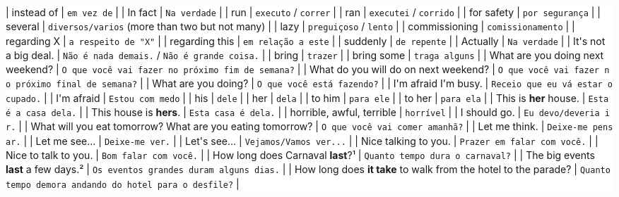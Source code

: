 | instead of | `em vez de` |
| In fact | `Na verdade` |
| run | `executo` / `correr` |
| ran | `executei` / `corrido` |
| for safety | `por segurança` |
| several | `diversos/varios` (more than two but not many) |
| lazy | `preguiçoso` / `lento` |
| commissioning | `comissionamento` |
| regarding X | `a respeito de "X"` |
| regarding this | `em relação a este` |
| suddenly | `de repente` |
| Actually | `Na verdade` |
| It's not a big deal. | `Não é nada demais.` / `Não é grande coisa.` |
| bring | `trazer` |
| bring some | `traga alguns` |
| What are you doing next weekend? | `O que você vai fazer no próximo fim de semana?` |
| What do you will do on next weekend? | `O que você vai fazer no próximo final de semana?` |
| What are you doing?  | `O que você está fazendo?` |
| I'm afraid I'm busy. | `Receio que eu vá estar ocupado.` |
| I'm afraid | `Estou com medo` |
| his | `dele` |
| her | `dela` |
| to him | `para ele` |
| to her | `para ela` |
| This is **her** house. | `Esta é a casa dela.` |
| This house is **hers**. | `Esta casa é dela.` |
| horrible, awful, terrible | `horrível` |
| I should go. | `Eu devo/deveria ir.` |
| What will you eat tomorrow? What are you eating tomorrow? | `O que você vai comer amanhã?` |
| Let me think. | `Deixe-me pensar.` |
| Let me see... | `Deixe-me ver.` |
| Let's see... | `Vejamos/Vamos ver...` |
| Nice talking to you. | `Prazer em falar com você.` |
| Nice to talk to you. | `Bom falar com você.` |
| How long does Carnaval **last**?¹ | `Quanto tempo dura o carnaval?` |
| The big events **last** a few days.² | `Os eventos grandes duram alguns dias.` |
| How long does **it take** to walk from the hotel to the parade? | `Quanto tempo demora andando do hotel para o desfile?` |